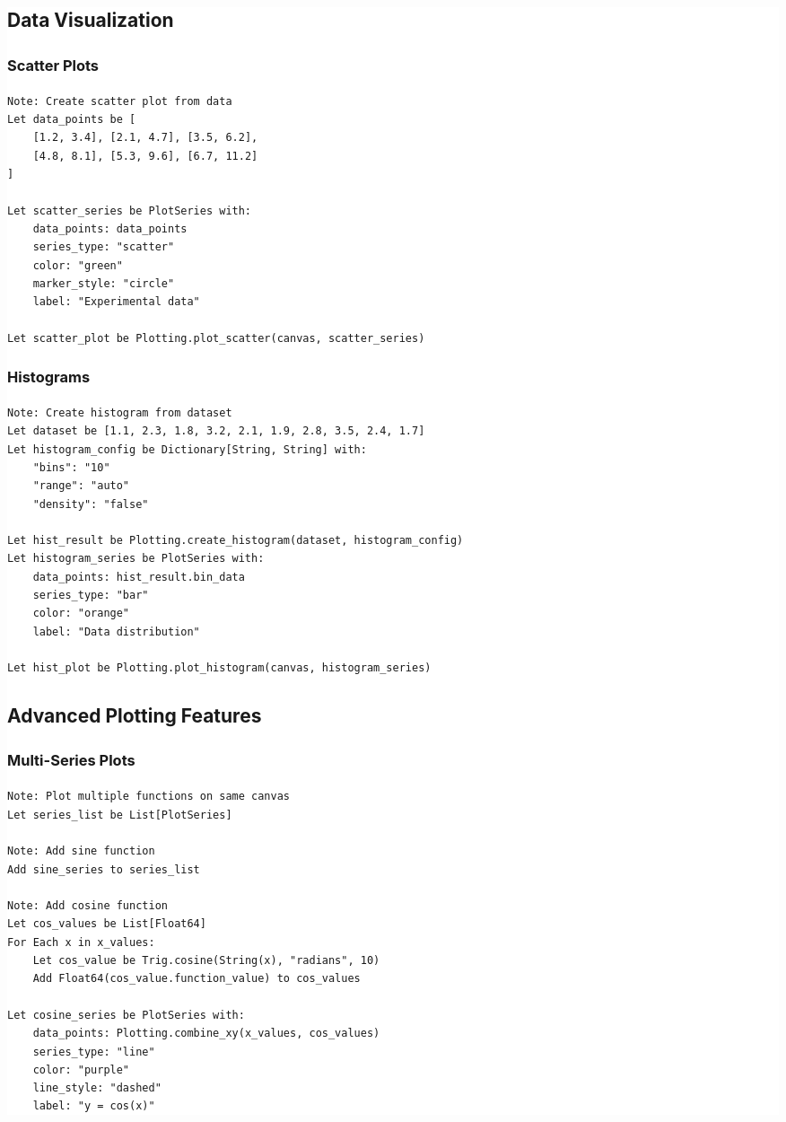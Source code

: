## Data Visualization

### Scatter Plots
```runa
Note: Create scatter plot from data
Let data_points be [
    [1.2, 3.4], [2.1, 4.7], [3.5, 6.2],
    [4.8, 8.1], [5.3, 9.6], [6.7, 11.2]
]

Let scatter_series be PlotSeries with:
    data_points: data_points
    series_type: "scatter"
    color: "green"
    marker_style: "circle"
    label: "Experimental data"

Let scatter_plot be Plotting.plot_scatter(canvas, scatter_series)
```

### Histograms
```runa
Note: Create histogram from dataset
Let dataset be [1.1, 2.3, 1.8, 3.2, 2.1, 1.9, 2.8, 3.5, 2.4, 1.7]
Let histogram_config be Dictionary[String, String] with:
    "bins": "10"
    "range": "auto"
    "density": "false"

Let hist_result be Plotting.create_histogram(dataset, histogram_config)
Let histogram_series be PlotSeries with:
    data_points: hist_result.bin_data
    series_type: "bar"
    color: "orange"
    label: "Data distribution"

Let hist_plot be Plotting.plot_histogram(canvas, histogram_series)
```

## Advanced Plotting Features

### Multi-Series Plots
```runa
Note: Plot multiple functions on same canvas
Let series_list be List[PlotSeries]

Note: Add sine function
Add sine_series to series_list

Note: Add cosine function
Let cos_values be List[Float64]
For Each x in x_values:
    Let cos_value be Trig.cosine(String(x), "radians", 10)
    Add Float64(cos_value.function_value) to cos_values

Let cosine_series be PlotSeries with:
    data_points: Plotting.combine_xy(x_values, cos_values)
    series_type: "line"
    color: "purple"
    line_style: "dashed"
    label: "y = cos(x)"

```